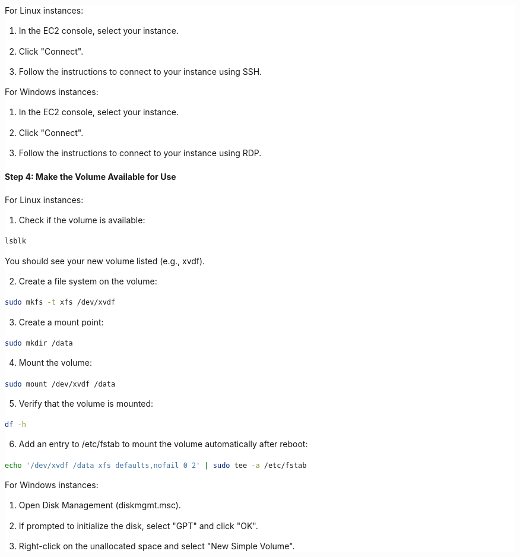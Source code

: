 For Linux instances:

1. In the EC2 console, select your instance.

2. Click "Connect".

3. Follow the instructions to connect to your instance using SSH.

For Windows instances:

1. In the EC2 console, select your instance.

2. Click "Connect".

3. Follow the instructions to connect to your instance using RDP.

#### Step 4: Make the Volume Available for Use

For Linux instances:

1. Check if the volume is available:

```bash
lsblk
```

You should see your new volume listed (e.g., xvdf).

2. Create a file system on the volume:

```bash
sudo mkfs -t xfs /dev/xvdf
```

3. Create a mount point:

```bash
sudo mkdir /data
```

4. Mount the volume:

```bash
sudo mount /dev/xvdf /data
```

5. Verify that the volume is mounted:

```bash
df -h
```

6. Add an entry to /etc/fstab to mount the volume automatically after reboot:

```bash
echo '/dev/xvdf /data xfs defaults,nofail 0 2' | sudo tee -a /etc/fstab
```

For Windows instances:

1. Open Disk Management (diskmgmt.msc).

2. If prompted to initialize the disk, select "GPT" and click "OK".

3. Right-click on the unallocated space and select "New Simple Volume".
